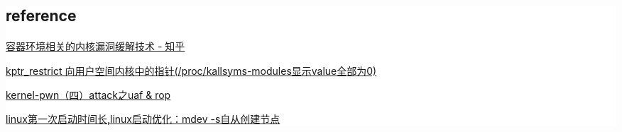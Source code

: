 ## reference

[容器环境相关的内核漏洞缓解技术 - 知乎](https://zhuanlan.zhihu.com/p/266318493)

[kptr_restrict 向用户空间内核中的指针(/proc/kallsyms-modules显示value全部为0)](https://blog.csdn.net/gatieme/article/details/78311841)

[kernel-pwn（四）attack之uaf & rop](https://www.z1r0.top/2021/11/25/kernel-pwn%EF%BC%88%E5%9B%9B%EF%BC%89%E6%94%BB%E5%87%BB%E6%89%8B%E6%B3%95/#Kernel-ROP)

[linux第一次启动时间长,linux启动优化：mdev -s自从创建节点](https://blog.csdn.net/weixin_39848998/article/details/116819951)

